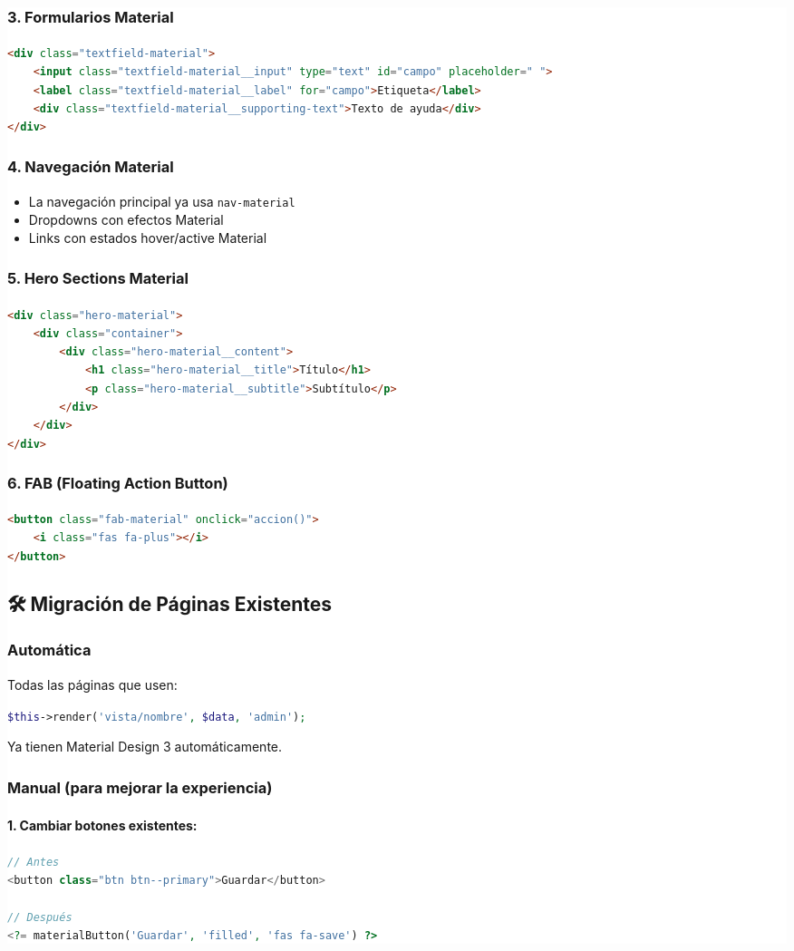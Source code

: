 ### 3. Formularios Material
```html
<div class="textfield-material">
    <input class="textfield-material__input" type="text" id="campo" placeholder=" ">
    <label class="textfield-material__label" for="campo">Etiqueta</label>
    <div class="textfield-material__supporting-text">Texto de ayuda</div>
</div>
```

### 4. Navegación Material
- La navegación principal ya usa `nav-material`
- Dropdowns con efectos Material
- Links con estados hover/active Material

### 5. Hero Sections Material
```html
<div class="hero-material">
    <div class="container">
        <div class="hero-material__content">
            <h1 class="hero-material__title">Título</h1>
            <p class="hero-material__subtitle">Subtítulo</p>
        </div>
    </div>
</div>
```

### 6. FAB (Floating Action Button)
```html
<button class="fab-material" onclick="accion()">
    <i class="fas fa-plus"></i>
</button>
```

## 🛠️ Migración de Páginas Existentes

### Automática
Todas las páginas que usen:
```php
$this->render('vista/nombre', $data, 'admin');
```
Ya tienen Material Design 3 automáticamente.

### Manual (para mejorar la experiencia)

#### 1. Cambiar botones existentes:
```php
// Antes
<button class="btn btn--primary">Guardar</button>

// Después  
<?= materialButton('Guardar', 'filled', 'fas fa-save') ?>
```
